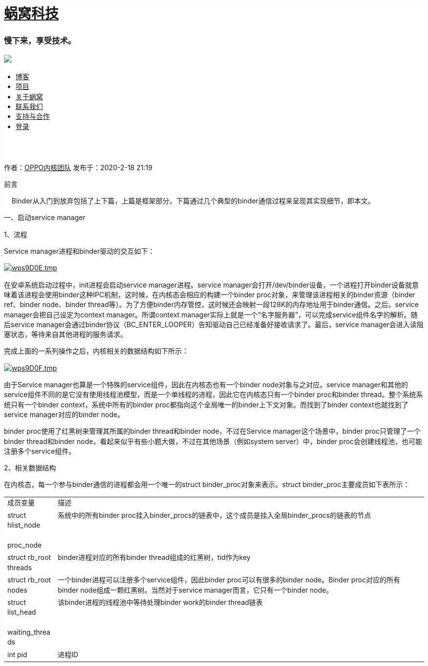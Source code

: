 # [蜗窝科技](http://www.wowotech.net/)

### 慢下来，享受技术。

[![](http://www.wowotech.net/content/uploadfile/201401/top-1389777175.jpg)](http://www.wowotech.net/)

- [博客](http://www.wowotech.net/)
- [项目](http://www.wowotech.net/sort/project)
- [关于蜗窝](http://www.wowotech.net/about.html)
- [联系我们](http://www.wowotech.net/contact_us.html)
- [支持与合作](http://www.wowotech.net/support_us.html)
- [登录](http://www.wowotech.net/admin)

﻿

## 

作者：[OPPO内核团队](http://www.wowotech.net/author/538) 发布于：2020-2-18 21:19

前言

    Binder从入门到放弃包括了上下篇，上篇是框架部分，下篇通过几个典型的binder通信过程来呈现其实现细节，即本文。

一、启动service manager

1、流程

Service manager进程和binder驱动的交互如下：

[![wps9D0E.tmp](http://www.wowotech.net/content/uploadfile/202002/01c9f965ceaffc9db8cc54f1abfc072920200218133015.jpg "wps9D0E.tmp")](http://www.wowotech.net/content/uploadfile/202002/1fa4a2286cfa33980d50b2c07d0986af20200218133013.jpg)

在安卓系统启动过程中，init进程会启动service manager进程。service manager会打开/dev/binder设备，一个进程打开binder设备就意味着该进程会使用binder这种IPC机制，这时候，在内核态会相应的构建一个binder proc对象，来管理该进程相关的binder资源（binder ref、binder node、binder thread等）。为了方便binder内存管控，这时候还会映射一段128K的内存地址用于binder通信。之后，service manager会把自己设定为context manager。所谓context manager实际上就是一个“名字服务器”，可以完成service组件名字的解析。随后service manager会通过binder协议（BC_ENTER_LOOPER）告知驱动自己已经准备好接收请求了。最后，service manager会进入读阻塞状态，等待来自其他进程的服务请求。

完成上面的一系列操作之后，内核相关的数据结构如下所示：

[![wps9D0F.tmp](http://www.wowotech.net/content/uploadfile/202002/75605d8240c58061e43f311e7a77022020200218133027.jpg "wps9D0F.tmp")](http://www.wowotech.net/content/uploadfile/202002/9240540f6a93923a299294d734f4a2dd20200218133026.jpg)

由于Service manager也算是一个特殊的service组件，因此在内核态也有一个binder node对象与之对应。service manager和其他的service组件不同的是它没有使用线程池模型，而是一个单线程的进程，因此它在内核态只有一个binder proc和binder thread。整个系统系统只有一个binder context，系统中所有的binder proc都指向这个全局唯一的binder上下文对象。而找到了binder context也就找到了service manager对应的binder node。

binder proc使用了红黑树来管理其所属的binder thread和binder node，不过在Service manager这个场景中，binder proc只管理了一个binder thread和binder node，看起来似乎有些小题大做，不过在其他场景（例如system server）中，binder proc会创建线程池，也可能注册多个service组件。

2、相关数据结构

在内核态，每一个参与binder通信的进程都会用一个唯一的struct binder_proc对象来表示。struct binder_proc主要成员如下表所示：

|   |   |
|---|---|
|成员变量|描述|
|struct hlist_node<br><br>proc_node|系统中的所有binder proc挂入binder_procs的链表中，这个成员是挂入全局binder_procs的链表的节点|
|struct rb_root threads|binder进程对应的所有binder thread组成的红黑树，tid作为key|
|struct rb_root nodes|一个binder进程可以注册多个service组件，因此binder proc可以有很多的binder node。Binder proc对应的所有binder node组成一颗红黑树。当然对于service manager而言，它只有一个binder node。|
|struct list_head<br><br>waiting_threads|该binder进程的线程池中等待处理binder work的binder thread链表|
|int pid|进程ID|